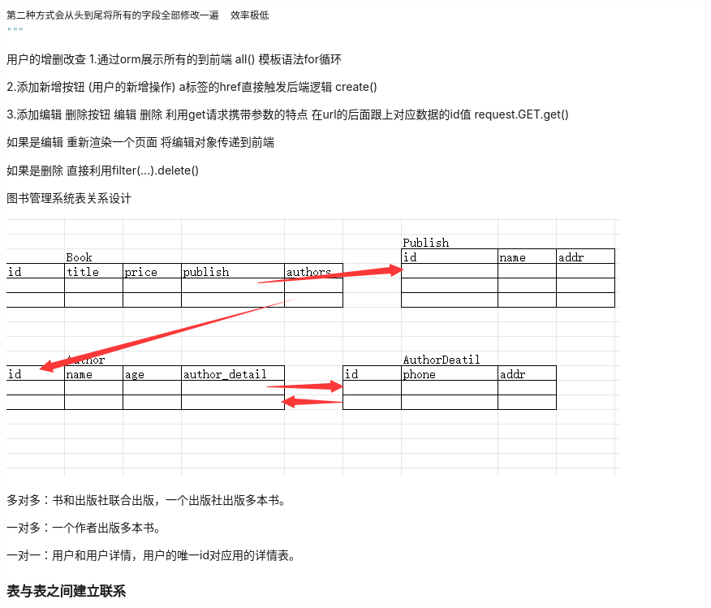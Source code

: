 ```python
第二种方式会从头到尾将所有的字段全部修改一遍  效率极低
"""
```

用户的增删改查
1.通过orm展示所有的到前端
	all()
	模板语法for循环



2.添加新增按钮 (用户的新增操作)
	a标签的href直接触发后端逻辑
	create()



3.添加编辑 删除按钮
	编辑
	删除
		利用get请求携带参数的特点  在url的后面跟上对应数据的id值
		request.GET.get()

如果是编辑 
	重新渲染一个页面 将编辑对象传递到前端

如果是删除
	直接利用filter(...).delete()



图书管理系统表关系设计

![image-20250421153839544](images\image-20250421153839544.png)

多对多：书和出版社联合出版，一个出版社出版多本书。

一对多：一个作者出版多本书。

一对一：用户和用户详情，用户的唯一id对应用的详情表。

### 表与表之间建立联系

